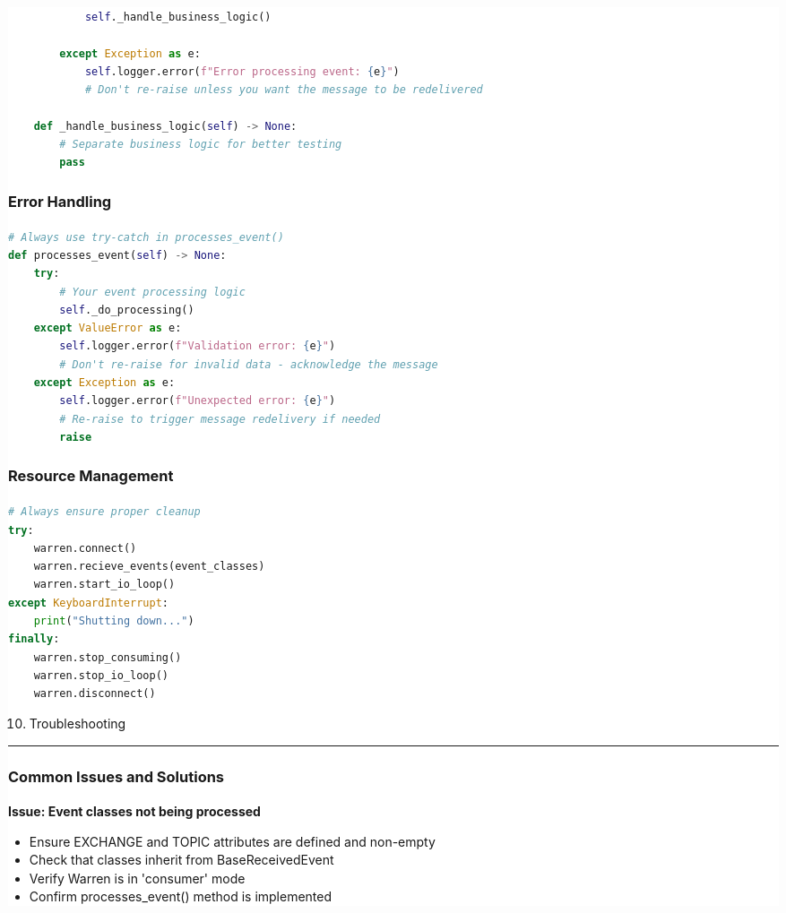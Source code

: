 ```python
            self._handle_business_logic()
            
        except Exception as e:
            self.logger.error(f"Error processing event: {e}")
            # Don't re-raise unless you want the message to be redelivered
    
    def _handle_business_logic(self) -> None:
        # Separate business logic for better testing
        pass
```

### Error Handling

```python
# Always use try-catch in processes_event()
def processes_event(self) -> None:
    try:
        # Your event processing logic
        self._do_processing()
    except ValueError as e:
        self.logger.error(f"Validation error: {e}")
        # Don't re-raise for invalid data - acknowledge the message
    except Exception as e:
        self.logger.error(f"Unexpected error: {e}")
        # Re-raise to trigger message redelivery if needed
        raise
```

### Resource Management

```python
# Always ensure proper cleanup
try:
    warren.connect()
    warren.recieve_events(event_classes)
    warren.start_io_loop()
except KeyboardInterrupt:
    print("Shutting down...")
finally:
    warren.stop_consuming()
    warren.stop_io_loop()
    warren.disconnect()
```

10. Troubleshooting
-------------------

### Common Issues and Solutions

**Issue: Event classes not being processed**
- Ensure EXCHANGE and TOPIC attributes are defined and non-empty
- Check that classes inherit from BaseReceivedEvent
- Verify Warren is in 'consumer' mode
- Confirm processes_event() method is implemented
